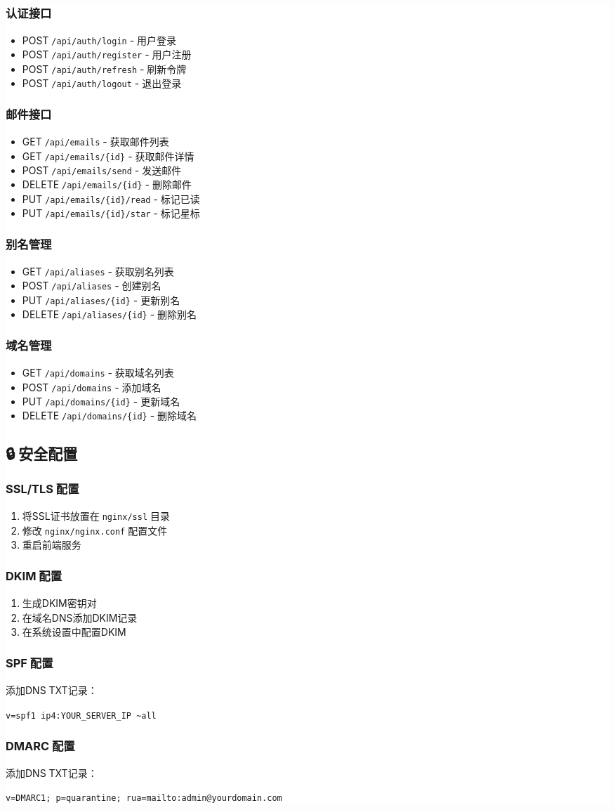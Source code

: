 ### 认证接口
- POST `/api/auth/login` - 用户登录
- POST `/api/auth/register` - 用户注册
- POST `/api/auth/refresh` - 刷新令牌
- POST `/api/auth/logout` - 退出登录

### 邮件接口
- GET `/api/emails` - 获取邮件列表
- GET `/api/emails/{id}` - 获取邮件详情
- POST `/api/emails/send` - 发送邮件
- DELETE `/api/emails/{id}` - 删除邮件
- PUT `/api/emails/{id}/read` - 标记已读
- PUT `/api/emails/{id}/star` - 标记星标

### 别名管理
- GET `/api/aliases` - 获取别名列表
- POST `/api/aliases` - 创建别名
- PUT `/api/aliases/{id}` - 更新别名
- DELETE `/api/aliases/{id}` - 删除别名

### 域名管理
- GET `/api/domains` - 获取域名列表
- POST `/api/domains` - 添加域名
- PUT `/api/domains/{id}` - 更新域名
- DELETE `/api/domains/{id}` - 删除域名

## 🔒 安全配置

### SSL/TLS 配置
1. 将SSL证书放置在 `nginx/ssl` 目录
2. 修改 `nginx/nginx.conf` 配置文件
3. 重启前端服务

### DKIM 配置
1. 生成DKIM密钥对
2. 在域名DNS添加DKIM记录
3. 在系统设置中配置DKIM

### SPF 配置
添加DNS TXT记录：
```
v=spf1 ip4:YOUR_SERVER_IP ~all
```

### DMARC 配置
添加DNS TXT记录：
```
v=DMARC1; p=quarantine; rua=mailto:admin@yourdomain.com
```
